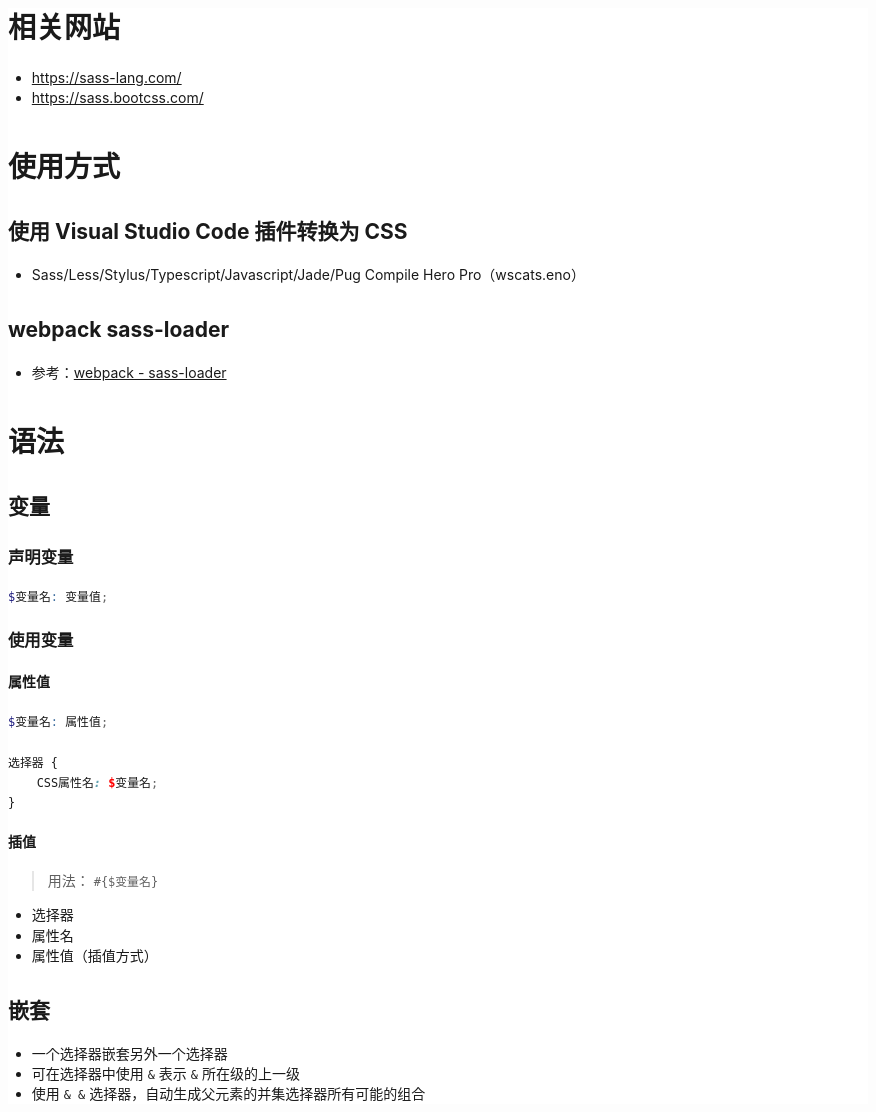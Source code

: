 # 相关网站

- https://sass-lang.com/
- https://sass.bootcss.com/

# 使用方式

## 使用 Visual Studio Code 插件转换为 CSS

- Sass/Less/Stylus/Typescript/Javascript/Jade/Pug Compile Hero Pro（wscats.eno）

## webpack sass-loader

- 参考：[webpack - sass-loader](./webpack.html#sass-loader)

# 语法

## 变量

### 声明变量

```scss
$变量名: 变量值;
```

### 使用变量

#### 属性值

```scss
$变量名: 属性值;

选择器 {
    CSS属性名: $变量名;
}
```

#### 插值

> 用法： `#{$变量名}`

- 选择器
- 属性名
- 属性值（插值方式）

## 嵌套

- 一个选择器嵌套另外一个选择器
- 可在选择器中使用 `&` 表示 `&` 所在级的上一级
- 使用 `& &` 选择器，自动生成父元素的并集选择器所有可能的组合
